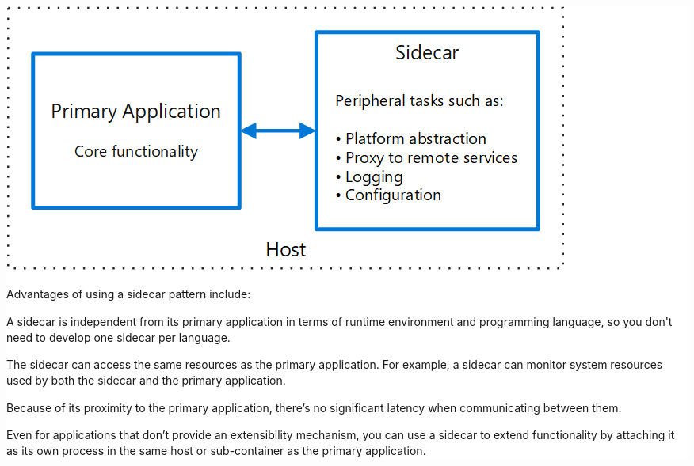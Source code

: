 ![](/assets/images/2021-05-10-22-12-00.png)

Advantages of using a sidecar pattern include:

A sidecar is independent from its primary application in terms of runtime environment and programming language, so you don't need to develop one sidecar per language.

The sidecar can access the same resources as the primary application. For example, a sidecar can monitor system resources used by both the sidecar and the primary application.

Because of its proximity to the primary application, there’s no significant latency when communicating between them.

Even for applications that don’t provide an extensibility mechanism, you can use a sidecar to extend functionality by attaching it as its own process in the same host or sub-container as the primary application.